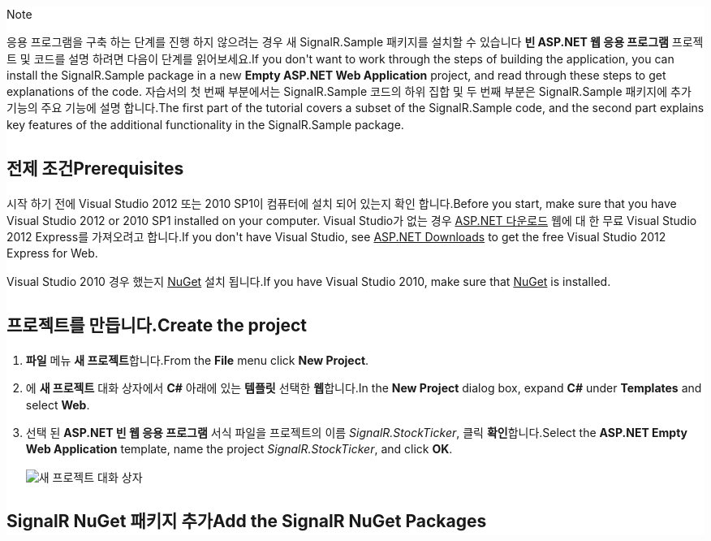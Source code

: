 > [!NOTE]
> <span data-ttu-id="59ca2-132">응용 프로그램을 구축 하는 단계를 진행 하지 않으려는 경우 새 SignalR.Sample 패키지를 설치할 수 있습니다 **빈 ASP.NET 웹 응용 프로그램** 프로젝트 및 코드를 설명 하려면 다음이 단계를 읽어보세요.</span><span class="sxs-lookup"><span data-stu-id="59ca2-132">If you don't want to work through the steps of building the application, you can install the SignalR.Sample package in a new **Empty ASP.NET Web Application** project, and read through these steps to get explanations of the code.</span></span> <span data-ttu-id="59ca2-133">자습서의 첫 번째 부분에서는 SignalR.Sample 코드의 하위 집합 및 두 번째 부분은 SignalR.Sample 패키지에 추가 기능의 주요 기능에 설명 합니다.</span><span class="sxs-lookup"><span data-stu-id="59ca2-133">The first part of the tutorial covers a subset of the SignalR.Sample code, and the second part explains key features of the additional functionality in the SignalR.Sample package.</span></span>

<a id="prerequisites"></a>

## <a name="prerequisites"></a><span data-ttu-id="59ca2-134">전제 조건</span><span class="sxs-lookup"><span data-stu-id="59ca2-134">Prerequisites</span></span>

<span data-ttu-id="59ca2-135">시작 하기 전에 Visual Studio 2012 또는 2010 SP1이 컴퓨터에 설치 되어 있는지 확인 합니다.</span><span class="sxs-lookup"><span data-stu-id="59ca2-135">Before you start, make sure that you have Visual Studio 2012 or 2010 SP1 installed on your computer.</span></span> <span data-ttu-id="59ca2-136">Visual Studio가 없는 경우 [ASP.NET 다운로드](https://www.asp.net/downloads) 웹에 대 한 무료 Visual Studio 2012 Express를 가져오려고 합니다.</span><span class="sxs-lookup"><span data-stu-id="59ca2-136">If you don't have Visual Studio, see [ASP.NET Downloads](https://www.asp.net/downloads) to get the free Visual Studio 2012 Express for Web.</span></span>

<span data-ttu-id="59ca2-137">Visual Studio 2010 경우 했는지 [NuGet](https://visualstudiogallery.msdn.microsoft.com/27077b70-9dad-4c64-adcf-c7cf6bc9970c) 설치 됩니다.</span><span class="sxs-lookup"><span data-stu-id="59ca2-137">If you have Visual Studio 2010, make sure that [NuGet](https://visualstudiogallery.msdn.microsoft.com/27077b70-9dad-4c64-adcf-c7cf6bc9970c) is installed.</span></span>

<a id="createproject"></a>

## <a name="create-the-project"></a><span data-ttu-id="59ca2-138">프로젝트를 만듭니다.</span><span class="sxs-lookup"><span data-stu-id="59ca2-138">Create the project</span></span>

1. <span data-ttu-id="59ca2-139">**파일** 메뉴 **새 프로젝트**합니다.</span><span class="sxs-lookup"><span data-stu-id="59ca2-139">From the **File** menu click **New Project**.</span></span>
2. <span data-ttu-id="59ca2-140">에 **새 프로젝트** 대화 상자에서 **C#** 아래에 있는 **템플릿** 선택한 **웹**합니다.</span><span class="sxs-lookup"><span data-stu-id="59ca2-140">In the **New Project** dialog box, expand **C#** under **Templates** and select **Web**.</span></span>
3. <span data-ttu-id="59ca2-141">선택 된 **ASP.NET 빈 웹 응용 프로그램** 서식 파일을 프로젝트의 이름 *SignalR.StockTicker*, 클릭 **확인**합니다.</span><span class="sxs-lookup"><span data-stu-id="59ca2-141">Select the **ASP.NET Empty Web Application** template, name the project *SignalR.StockTicker*, and click **OK**.</span></span>

    ![새 프로젝트 대화 상자](tutorial-server-broadcast-with-aspnet-signalr/_static/image2.png)

<a id="nugetpackages"></a>

## <a name="add-the-signalr-nuget-packages"></a><span data-ttu-id="59ca2-143">SignalR NuGet 패키지 추가</span><span class="sxs-lookup"><span data-stu-id="59ca2-143">Add the SignalR NuGet Packages</span></span>
